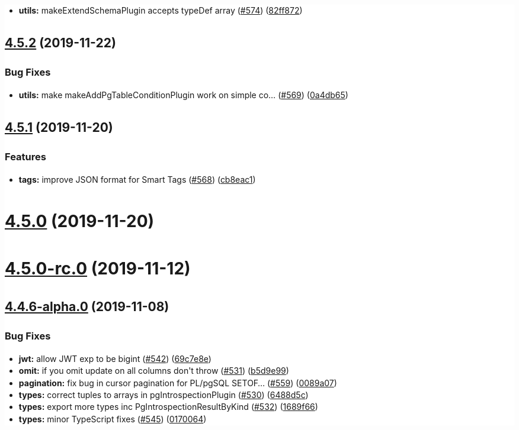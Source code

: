 * **utils:** makeExtendSchemaPlugin accepts typeDef array ([#574](https://github.com/graphile/graphile-engine/issues/574)) ([82ff872](https://github.com/graphile/graphile-engine/commit/82ff8725670b512c037e04ef9426097332f976a9))



## [4.5.2](https://github.com/graphile/graphile-engine/compare/v4.5.1...v4.5.2) (2019-11-22)


### Bug Fixes

* **utils:** make makeAddPgTableConditionPlugin work on simple co… ([#569](https://github.com/graphile/graphile-engine/issues/569)) ([0a4db65](https://github.com/graphile/graphile-engine/commit/0a4db65dd900c6a4ecf161db9f32d34a5719b9e5))



## [4.5.1](https://github.com/graphile/graphile-engine/compare/v4.5.0...v4.5.1) (2019-11-20)


### Features

* **tags:** improve JSON format for Smart Tags ([#568](https://github.com/graphile/graphile-engine/issues/568)) ([cb8eac1](https://github.com/graphile/graphile-engine/commit/cb8eac1146bd3805a82201d905edb3826544334a))



# [4.5.0](https://github.com/graphile/graphile-engine/compare/v4.5.0-rc.0...v4.5.0) (2019-11-20)



# [4.5.0-rc.0](https://github.com/graphile/graphile-engine/compare/v4.4.6-alpha.0...v4.5.0-rc.0) (2019-11-12)



## [4.4.6-alpha.0](https://github.com/graphile/graphile-engine/compare/v4.4.5...v4.4.6-alpha.0) (2019-11-08)


### Bug Fixes

* **jwt:** allow JWT exp to be bigint ([#542](https://github.com/graphile/graphile-engine/issues/542)) ([69c7e8e](https://github.com/graphile/graphile-engine/commit/69c7e8e3e97d98e994d5935cf295e4722ae235d5))
* **omit:** if you omit update on all columns don't throw ([#531](https://github.com/graphile/graphile-engine/issues/531)) ([b5d9e99](https://github.com/graphile/graphile-engine/commit/b5d9e99fefa0af027bfcaeae06443eff00412aea))
* **pagination:** fix bug in cursor pagination for PL/pgSQL SETOF… ([#559](https://github.com/graphile/graphile-engine/issues/559)) ([0089a07](https://github.com/graphile/graphile-engine/commit/0089a071b55384cfb6eddf9264b4343a76f896a2))
* **types:** correct tuples to arrays in pgIntrospectionPlugin ([#530](https://github.com/graphile/graphile-engine/issues/530)) ([6488d5c](https://github.com/graphile/graphile-engine/commit/6488d5c452f032ddf3657292fcbc42f0c250a3e7))
* **types:** export more types inc PgIntrospectionResultByKind  ([#532](https://github.com/graphile/graphile-engine/issues/532)) ([1689f66](https://github.com/graphile/graphile-engine/commit/1689f6691a0716d41d256de3499c9da40407348f))
* **types:** minor TypeScript fixes ([#545](https://github.com/graphile/graphile-engine/issues/545)) ([0170064](https://github.com/graphile/graphile-engine/commit/01700643ef9cff1dbb7c4c93f990f561e62b5cc0))